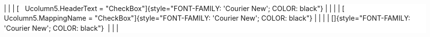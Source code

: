 |                                                                                                                                                                                                                                                                                                                                                                                                                                                                                                                                                                                                                                                                                                                                                                                                                                                  |
| [   Ucolumn5.HeaderText = \"CheckBox\"]{style="FONT-FAMILY: 'Courier New'; COLOR: black"}                                                                                                                                                                                                                                                                                                                                                                                                                                                                                                                                                                                                                                                                                                                                                        |
|                                                                                                                                                                                                                                                                                                                                                                                                                                                                                                                                                                                                                                                                                                                                                                                                                                                  |
| [   Ucolumn5.MappingName = \"CheckBox\"]{style="FONT-FAMILY: 'Courier New'; COLOR: black"}                                                                                                                                                                                                                                                                                                                                                                                                                                                                                                                                                                                                                                                                                                                                                       |
|                                                                                                                                                                                                                                                                                                                                                                                                                                                                                                                                                                                                                                                                                                                                                                                                                                                  |
| []{style="FONT-FAMILY: 'Courier New'; COLOR: black"}                                                                                                                                                                                                                                                                                                                                                                                                                                                                                                                                                                                                                                                                                                                                                                                             |
|                                                                                                                                                                                                                                                                                                                                                                                                                                                                                                                                                                                                                                                                                                                                                                                                                                                  |
